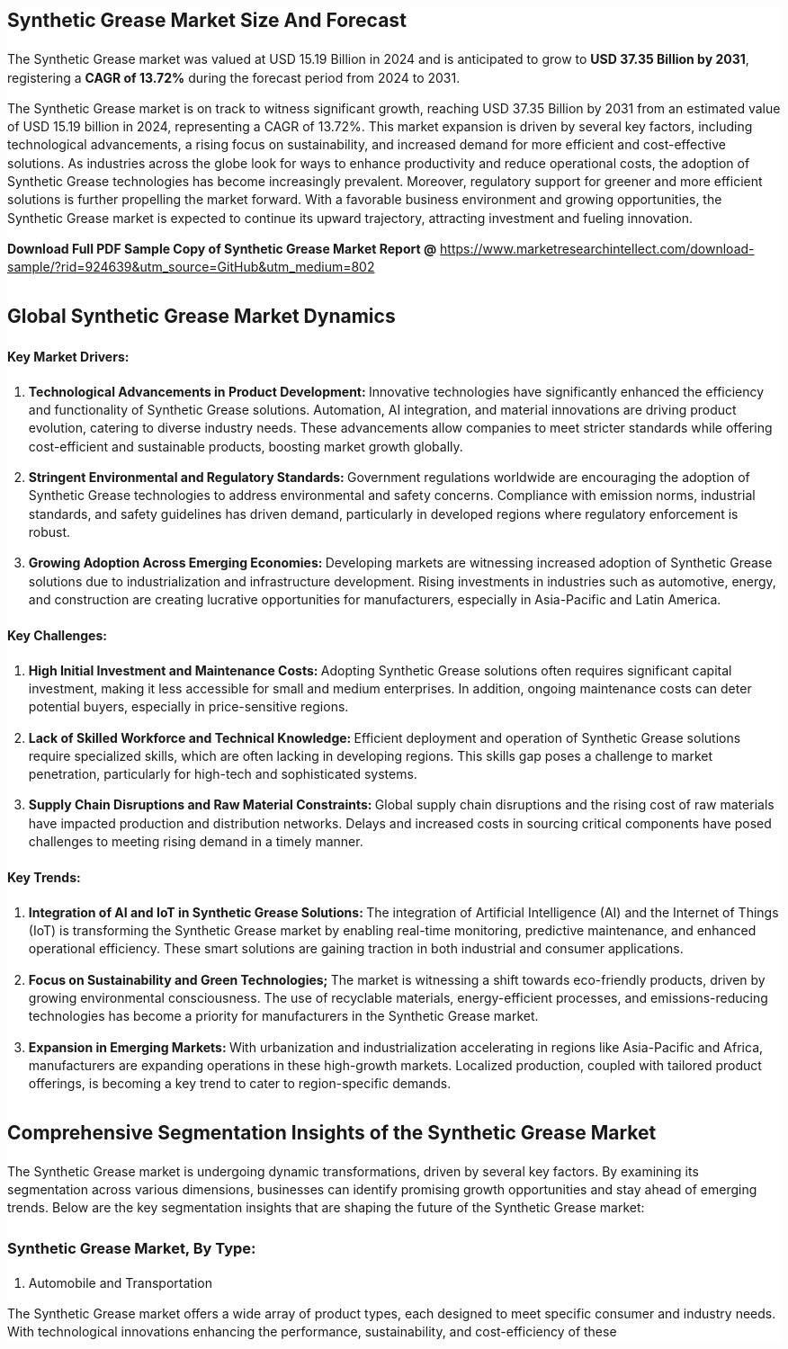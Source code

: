 <h2>Synthetic Grease Market Size And Forecast</h2><p>The Synthetic Grease market was valued at USD 15.19 Billion in 2024 and is anticipated to grow to <strong>USD 37.35 Billion by 2031</strong>, registering a <strong>CAGR of 13.72%</strong> during the forecast period from 2024 to 2031.</p><p>The Synthetic Grease market is on track to witness significant growth, reaching USD 37.35 Billion by 2031 from an estimated value of USD 15.19 billion in 2024, representing a CAGR of 13.72%. This market expansion is driven by several key factors, including technological advancements, a rising focus on sustainability, and increased demand for more efficient and cost-effective solutions. As industries across the globe look for ways to enhance productivity and reduce operational costs, the adoption of Synthetic Grease technologies has become increasingly prevalent. Moreover, regulatory support for greener and more efficient solutions is further propelling the market forward. With a favorable business environment and growing opportunities, the Synthetic Grease market is expected to continue its upward trajectory, attracting investment and fueling innovation.</p><p><strong>Download Full PDF Sample Copy of Synthetic Grease Market Report @</strong>&nbsp;<a href="https://www.marketresearchintellect.com/download-sample/?rid=924639&amp;utm_source=GitHub&amp;utm_medium=802">https://www.marketresearchintellect.com/download-sample/?rid=924639&amp;utm_source=GitHub&amp;utm_medium=802</a></p><h2>Global Synthetic Grease Market Dynamics</h2><h4><strong>Key Market Drivers:</strong></h4><ol><li><p><strong>Technological Advancements in Product Development:&nbsp;</strong>Innovative technologies have significantly enhanced the efficiency and functionality of Synthetic Grease solutions. Automation, AI integration, and material innovations are driving product evolution, catering to diverse industry needs. These advancements allow companies to meet stricter standards while offering cost-efficient and sustainable products, boosting market growth globally.</p></li><li><p><strong>Stringent Environmental and Regulatory Standards:&nbsp;</strong>Government regulations worldwide are encouraging the adoption of Synthetic Grease technologies to address environmental and safety concerns. Compliance with emission norms, industrial standards, and safety guidelines has driven demand, particularly in developed regions where regulatory enforcement is robust.</p></li><li><p><strong>Growing Adoption Across Emerging Economies:&nbsp;</strong>Developing markets are witnessing increased adoption of Synthetic Grease solutions due to industrialization and infrastructure development. Rising investments in industries such as automotive, energy, and construction are creating lucrative opportunities for manufacturers, especially in Asia-Pacific and Latin America.</p></li></ol><h4><strong>Key Challenges:</strong></h4><ol><li><p><strong>High Initial Investment and Maintenance Costs:&nbsp;</strong>Adopting Synthetic Grease solutions often requires significant capital investment, making it less accessible for small and medium enterprises. In addition, ongoing maintenance costs can deter potential buyers, especially in price-sensitive regions.</p></li><li><p><strong>Lack of Skilled Workforce and Technical Knowledge:&nbsp;</strong>Efficient deployment and operation of Synthetic Grease solutions require specialized skills, which are often lacking in developing regions. This skills gap poses a challenge to market penetration, particularly for high-tech and sophisticated systems.</p></li><li><p><strong>Supply Chain Disruptions and Raw Material Constraints:&nbsp;</strong>Global supply chain disruptions and the rising cost of raw materials have impacted production and distribution networks. Delays and increased costs in sourcing critical components have posed challenges to meeting rising demand in a timely manner.</p></li></ol><h4><strong>Key Trends:</strong></h4><ol><li><p><strong>Integration of AI and IoT in Synthetic Grease Solutions:&nbsp;</strong>The integration of Artificial Intelligence (AI) and the Internet of Things (IoT) is transforming the Synthetic Grease market by enabling real-time monitoring, predictive maintenance, and enhanced operational efficiency. These smart solutions are gaining traction in both industrial and consumer applications.</p></li><li><p><strong>Focus on Sustainability and Green Technologies;&nbsp;</strong>The market is witnessing a shift towards eco-friendly products, driven by growing environmental consciousness. The use of recyclable materials, energy-efficient processes, and emissions-reducing technologies has become a priority for manufacturers in the Synthetic Grease market.</p></li><li><p><strong>Expansion in Emerging Markets:&nbsp;</strong>With urbanization and industrialization accelerating in regions like Asia-Pacific and Africa, manufacturers are expanding operations in these high-growth markets. Localized production, coupled with tailored product offerings, is becoming a key trend to cater to region-specific demands.</p></li></ol><div class="article-main__content" data-test-id="publishing-text-block"><h2>Comprehensive Segmentation Insights of the Synthetic Grease Market</h2><p>The Synthetic Grease market is undergoing dynamic transformations, driven by several key factors. By examining its segmentation across various dimensions, businesses can identify promising growth opportunities and stay ahead of emerging trends. Below are the key segmentation insights that are shaping the future of the Synthetic Grease market:</p><h3><strong>Synthetic Grease Market, By Type:<br /></strong></h3><ol><li>Automobile and Transportation</li></ol><p>The Synthetic Grease market offers a wide array of product types, each designed to meet specific consumer and industry needs. With technological innovations enhancing the performance, sustainability, and cost-efficiency of these